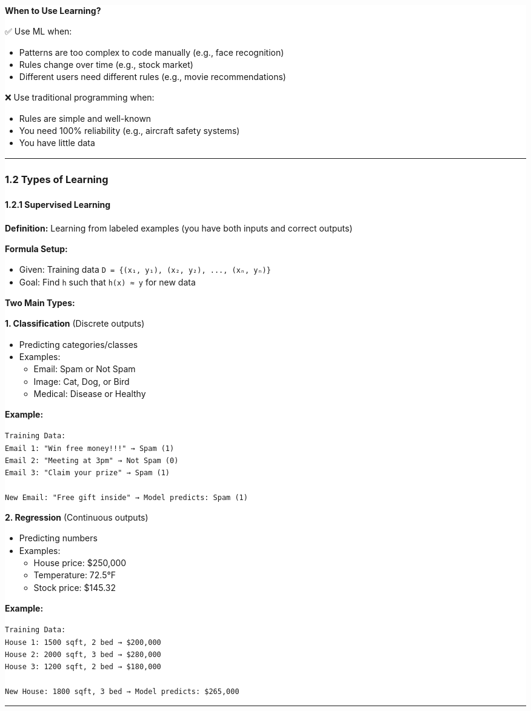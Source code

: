 **When to Use Learning?**

✅ Use ML when:
- Patterns are too complex to code manually (e.g., face recognition)
- Rules change over time (e.g., stock market)
- Different users need different rules (e.g., movie recommendations)

❌ Use traditional programming when:
- Rules are simple and well-known
- You need 100% reliability (e.g., aircraft safety systems)
- You have little data

---

### 1.2 Types of Learning

#### 1.2.1 Supervised Learning

**Definition:** Learning from labeled examples (you have both inputs and correct outputs)

**Formula Setup:**
- Given: Training data `D = {(x₁, y₁), (x₂, y₂), ..., (xₙ, yₙ)}`
- Goal: Find `h` such that `h(x) ≈ y` for new data

**Two Main Types:**

**1. Classification** (Discrete outputs)
- Predicting categories/classes
- Examples:
  - Email: Spam or Not Spam
  - Image: Cat, Dog, or Bird
  - Medical: Disease or Healthy

**Example:**
```text
Training Data:
Email 1: "Win free money!!!" → Spam (1)
Email 2: "Meeting at 3pm" → Not Spam (0)
Email 3: "Claim your prize" → Spam (1)

New Email: "Free gift inside" → Model predicts: Spam (1)
```

**2. Regression** (Continuous outputs)
- Predicting numbers
- Examples:
  - House price: $250,000
  - Temperature: 72.5°F
  - Stock price: $145.32

**Example:**
```text
Training Data:
House 1: 1500 sqft, 2 bed → $200,000
House 2: 2000 sqft, 3 bed → $280,000
House 3: 1200 sqft, 2 bed → $180,000

New House: 1800 sqft, 3 bed → Model predicts: $265,000
```

---